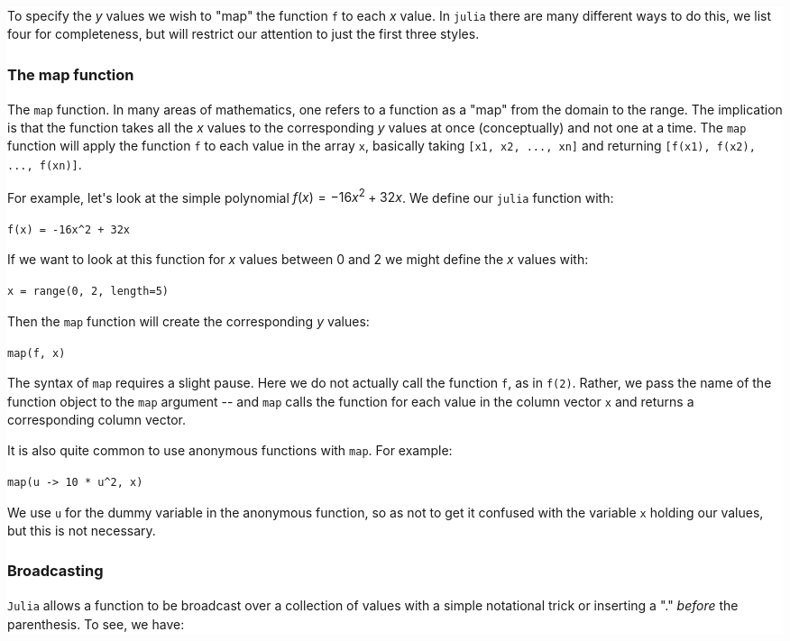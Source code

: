 To specify the $y$ values we wish to "map" the function `f` to each
$x$ value.  In `julia` there are many different ways to do this, we
list four for completeness, but will restrict our attention to just
the first three styles.


### The map function

The `map` function. In many areas of mathematics, one refers to a
function as a "map" from the domain to the range. The implication is
that the function takes all the $x$ values to the corresponding $y$
values at once (conceptually) and not one at a time. The `map`
function will apply the function `f` to each value in the array `x`,
basically taking `[x1, x2, ..., xn]` and returning `[f(x1), f(x2),
..., f(xn)]`.

For example, let's look at the simple polynomial $f(x) = -16x^2 +
32x$. We define our `julia` function with:

```
f(x) = -16x^2 + 32x
```

If we want to look at this function for $x$ values between $0$ and $2$
we might define the $x$ values with:

```
x = range(0, 2, length=5)
```

Then the `map` function will create the corresponding $y$ values:

```
map(f, x)
```

The syntax of `map` requires a slight pause. Here we do not actually
call the function `f`, as in `f(2)`. Rather, we pass the name of the
function object to the `map` argument -- and `map` calls the function for
each value in the column vector `x` and returns a corresponding column
vector.

It is also quite common to use anonymous functions with `map`. For example:

```
map(u -> 10 * u^2, x)
```

We use `u` for the dummy variable in the anonymous function, so as not
to get it confused with the variable `x` holding our values, but this
is not necessary.

### Broadcasting

`Julia` allows a function to be broadcast over a collection of values
with a simple notational trick or inserting a "." *before* the
parenthesis. To see, we have:
